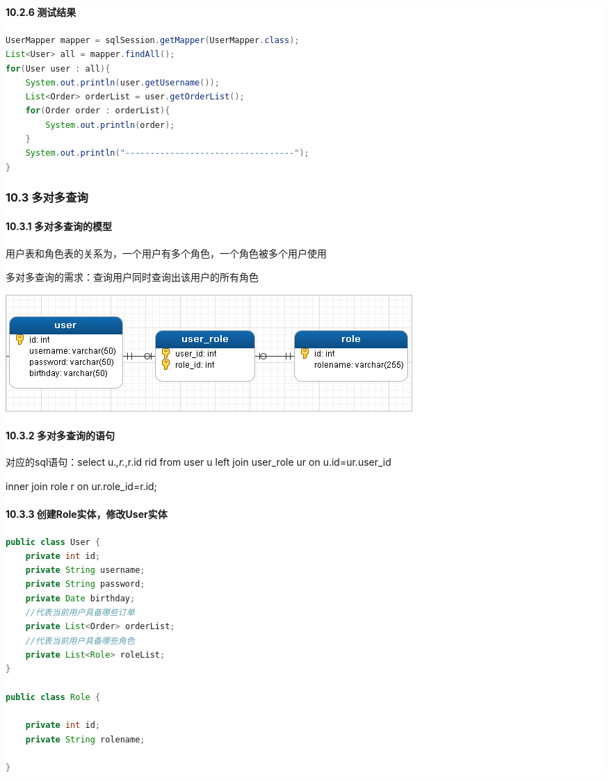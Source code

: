 #### 10.2.6 测试结果

```java
UserMapper mapper = sqlSession.getMapper(UserMapper.class);
List<User> all = mapper.findAll();
for(User user : all){
    System.out.println(user.getUsername());
    List<Order> orderList = user.getOrderList();
    for(Order order : orderList){
        System.out.println(order);
    }
    System.out.println("----------------------------------");
}
```

### 10.3 多对多查询

#### 10.3.1 多对多查询的模型

用户表和角色表的关系为，一个用户有多个角色，一个角色被多个用户使用

多对多查询的需求：查询用户同时查询出该用户的所有角色

![多对多表关系](img\多对多表关系.png)

#### 10.3.2 多对多查询的语句

对应的sql语句：select u.*,r.*,r.id rid from user u left join user_role ur on u.id=ur.user_id

 inner join role r on ur.role_id=r.id;

#### 10.3.3 创建Role实体，修改User实体

```java
public class User {
    private int id;
    private String username;
    private String password;
    private Date birthday;
    //代表当前用户具备哪些订单
    private List<Order> orderList;
    //代表当前用户具备哪些角色
    private List<Role> roleList;
}

public class Role {

    private int id;
    private String rolename;

}

```

